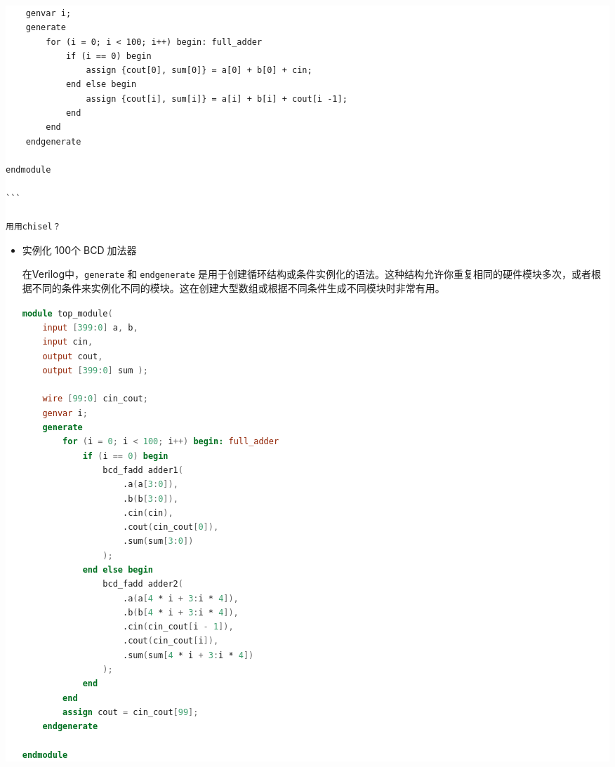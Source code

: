         genvar i;
        generate 
            for (i = 0; i < 100; i++) begin: full_adder
                if (i == 0) begin 
                    assign {cout[0], sum[0]} = a[0] + b[0] + cin; 
                end else begin 
                    assign {cout[i], sum[i]} = a[i] + b[i] + cout[i -1];
                end
            end
        endgenerate
        
    endmodule
    
    ```

    用用chisel？

- 实例化 100个 BCD 加法器

    在Verilog中，`generate` 和 `endgenerate` 是用于创建循环结构或条件实例化的语法。这种结构允许你重复相同的硬件模块多次，或者根据不同的条件来实例化不同的模块。这在创建大型数组或根据不同条件生成不同模块时非常有用。

    ```verilog
    module top_module( 
        input [399:0] a, b,
        input cin,
        output cout,
        output [399:0] sum );
    
        wire [99:0] cin_cout;
        genvar i;
        generate 
            for (i = 0; i < 100; i++) begin: full_adder
                if (i == 0) begin 
                    bcd_fadd adder1(
                        .a(a[3:0]),
                        .b(b[3:0]),
                        .cin(cin),
                        .cout(cin_cout[0]),
                        .sum(sum[3:0])
                    );
                end else begin 
                    bcd_fadd adder2(
                        .a(a[4 * i + 3:i * 4]),
                        .b(b[4 * i + 3:i * 4]),
                        .cin(cin_cout[i - 1]),
                        .cout(cin_cout[i]),
                        .sum(sum[4 * i + 3:i * 4])
                    );
                end
            end
            assign cout = cin_cout[99];
        endgenerate
    
    endmodule
    
